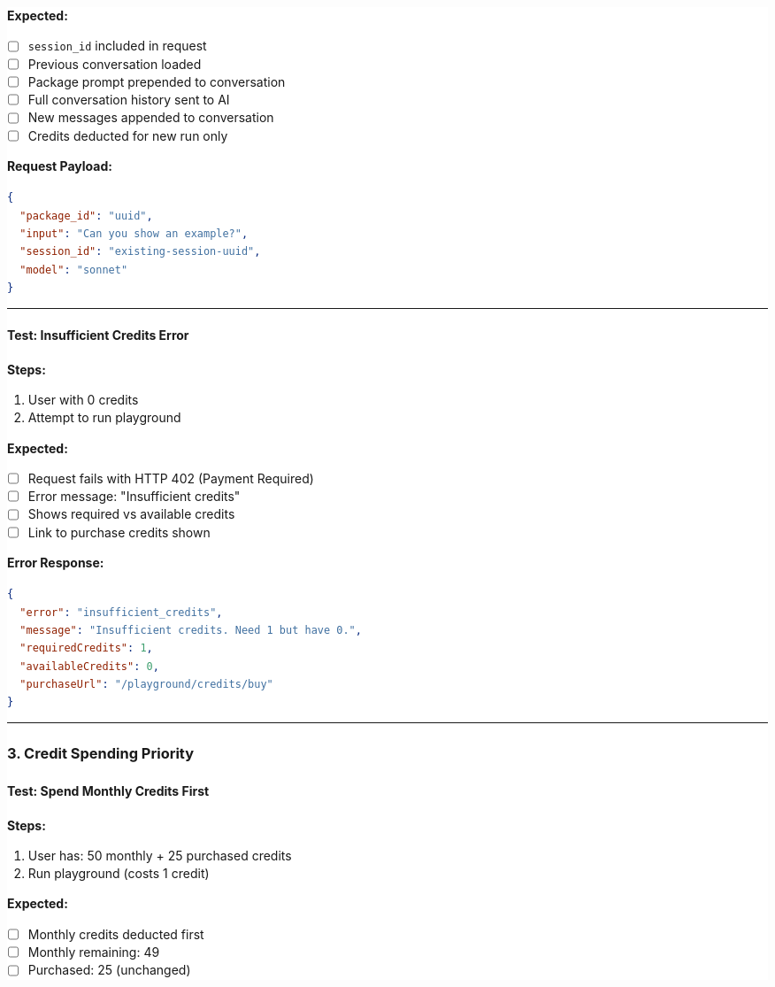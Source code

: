 **Expected:**
- [ ] `session_id` included in request
- [ ] Previous conversation loaded
- [ ] Package prompt prepended to conversation
- [ ] Full conversation history sent to AI
- [ ] New messages appended to conversation
- [ ] Credits deducted for new run only

**Request Payload:**
```json
{
  "package_id": "uuid",
  "input": "Can you show an example?",
  "session_id": "existing-session-uuid",
  "model": "sonnet"
}
```

---

#### Test: Insufficient Credits Error
**Steps:**
1. User with 0 credits
2. Attempt to run playground

**Expected:**
- [ ] Request fails with HTTP 402 (Payment Required)
- [ ] Error message: "Insufficient credits"
- [ ] Shows required vs available credits
- [ ] Link to purchase credits shown

**Error Response:**
```json
{
  "error": "insufficient_credits",
  "message": "Insufficient credits. Need 1 but have 0.",
  "requiredCredits": 1,
  "availableCredits": 0,
  "purchaseUrl": "/playground/credits/buy"
}
```

---

### 3. Credit Spending Priority

#### Test: Spend Monthly Credits First
**Steps:**
1. User has: 50 monthly + 25 purchased credits
2. Run playground (costs 1 credit)

**Expected:**
- [ ] Monthly credits deducted first
- [ ] Monthly remaining: 49
- [ ] Purchased: 25 (unchanged)

